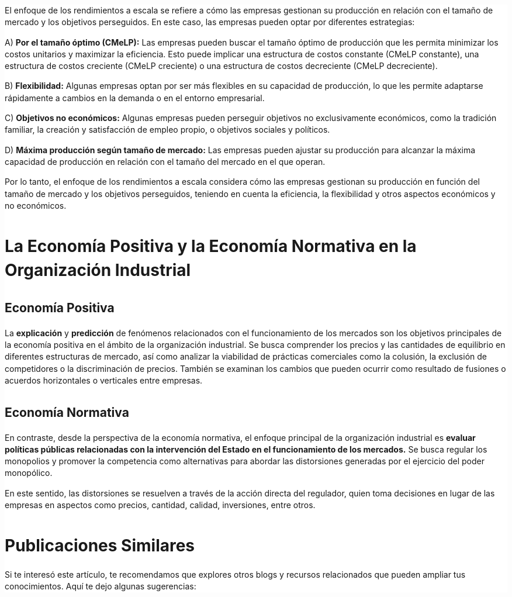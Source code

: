 El enfoque de los rendimientos a escala se refiere a cómo las empresas gestionan su producción en relación con el tamaño de mercado y los objetivos perseguidos. En este caso, las empresas pueden optar por diferentes estrategias:

A)  **Por el tamaño óptimo (CMeLP):** Las empresas pueden buscar el tamaño óptimo de producción que les permita minimizar los costos unitarios y maximizar la eficiencia. Esto puede implicar una estructura de costos constante (CMeLP constante), una estructura de costos creciente (CMeLP creciente) o una estructura de costos decreciente (CMeLP decreciente).

B)  **Flexibilidad:** Algunas empresas optan por ser más flexibles en su capacidad de producción, lo que les permite adaptarse rápidamente a cambios en la demanda o en el entorno empresarial.

C)  **Objetivos no económicos:** Algunas empresas pueden perseguir objetivos no exclusivamente económicos, como la tradición familiar, la creación y satisfacción de empleo propio, o objetivos sociales y políticos.

D)  **Máxima producción según tamaño de mercado:** Las empresas pueden ajustar su producción para alcanzar la máxima capacidad de producción en relación con el tamaño del mercado en el que operan.

Por lo tanto, el enfoque de los rendimientos a escala considera cómo las empresas gestionan su producción en función del tamaño de mercado y los objetivos perseguidos, teniendo en cuenta la eficiencia, la flexibilidad y otros aspectos económicos y no económicos.

# La Economía Positiva y la Economía Normativa en la Organización Industrial

## Economía Positiva

La **explicación** y **predicción** de fenómenos relacionados con el funcionamiento de los mercados son los objetivos principales de la economía positiva en el ámbito de la organización industrial. Se busca comprender los precios y las cantidades de equilibrio en diferentes estructuras de mercado, así como analizar la viabilidad de prácticas comerciales como la colusión, la exclusión de competidores o la discriminación de precios. También se examinan los cambios que pueden ocurrir como resultado de fusiones o acuerdos horizontales o verticales entre empresas.

## Economía Normativa

En contraste, desde la perspectiva de la economía normativa, el enfoque principal de la organización industrial es **evaluar políticas públicas relacionadas con la intervención del Estado en el funcionamiento de los mercados.** Se busca regular los monopolios y promover la competencia como alternativas para abordar las distorsiones generadas por el ejercicio del poder monopólico.

En este sentido, las distorsiones se resuelven a través de la acción directa del regulador, quien toma decisiones en lugar de las empresas en aspectos como precios, cantidad, calidad, inversiones, entre otros.

# Publicaciones Similares

Si te interesó este artículo, te recomendamos que explores otros blogs y recursos relacionados que pueden ampliar tus conocimientos. Aquí te dejo algunas sugerencias:

